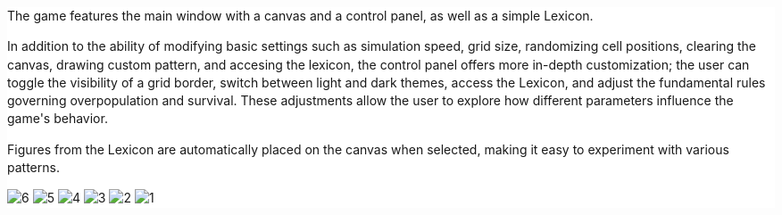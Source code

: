 The game features the main window with a canvas and a control panel, as well as a simple Lexicon.  

In addition to the ability of modifying basic settings such as simulation speed, grid size, randomizing cell positions, 
clearing the canvas, drawing custom pattern, and accesing the lexicon, the control panel offers more in-depth customization; 
the user can toggle the visibility of a grid border, switch between light and dark themes, access the Lexicon, and adjust 
the fundamental rules governing overpopulation and survival. These adjustments allow the user to explore how different 
parameters influence the game's behavior.  

Figures from the Lexicon are automatically placed on the canvas when selected, making it easy to experiment with various patterns.

<img width="1337" alt="6" src="https://github.com/user-attachments/assets/17db0b79-8886-4641-8a3d-cc61da6221c6" />
<img width="1337" alt="5" src="https://github.com/user-attachments/assets/c04f38b8-0e9a-48e5-b799-3242d300793b" />
<img width="477" alt="4" src="https://github.com/user-attachments/assets/76d43ab0-200f-418b-8b47-ce2b3bd4ca2d" />
<img width="477" alt="3" src="https://github.com/user-attachments/assets/ea2ca0f9-de80-4c38-b496-4bfaf166b602" />
<img width="1336" alt="2" src="https://github.com/user-attachments/assets/1e90ba12-f563-462e-971c-65061f78bb44" />
<img width="1337" alt="1" src="https://github.com/user-attachments/assets/412dd16c-3e02-4bcf-a436-6ba5553cdd85" />
